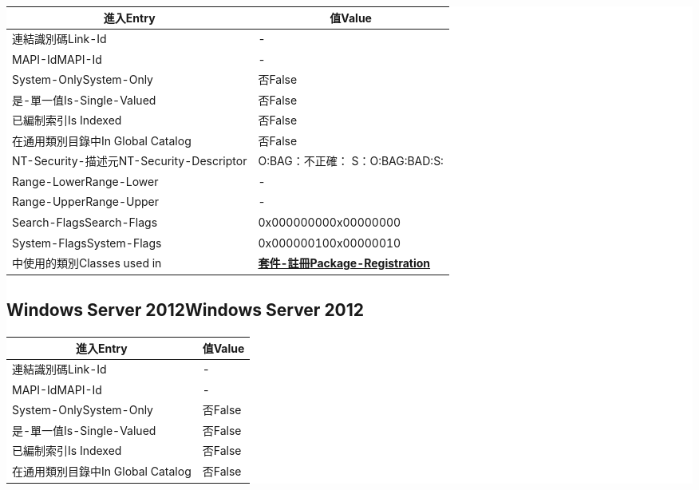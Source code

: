 | <span data-ttu-id="506db-222">進入</span><span class="sxs-lookup"><span data-stu-id="506db-222">Entry</span></span> | <span data-ttu-id="506db-223">值</span><span class="sxs-lookup"><span data-stu-id="506db-223">Value</span></span> |
|------------------------|------------------------------------------------------------------|
| <span data-ttu-id="506db-224">連結識別碼</span><span class="sxs-lookup"><span data-stu-id="506db-224">Link-Id</span></span>                | \-                                                               |
| <span data-ttu-id="506db-225">MAPI-Id</span><span class="sxs-lookup"><span data-stu-id="506db-225">MAPI-Id</span></span>                | \-                                                               |
| <span data-ttu-id="506db-226">System-Only</span><span class="sxs-lookup"><span data-stu-id="506db-226">System-Only</span></span>            | <span data-ttu-id="506db-227">否</span><span class="sxs-lookup"><span data-stu-id="506db-227">False</span></span>                                                            |
| <span data-ttu-id="506db-228">是-單一值</span><span class="sxs-lookup"><span data-stu-id="506db-228">Is-Single-Valued</span></span>       | <span data-ttu-id="506db-229">否</span><span class="sxs-lookup"><span data-stu-id="506db-229">False</span></span>                                                            |
| <span data-ttu-id="506db-230">已編制索引</span><span class="sxs-lookup"><span data-stu-id="506db-230">Is Indexed</span></span>             | <span data-ttu-id="506db-231">否</span><span class="sxs-lookup"><span data-stu-id="506db-231">False</span></span>                                                            |
| <span data-ttu-id="506db-232">在通用類別目錄中</span><span class="sxs-lookup"><span data-stu-id="506db-232">In Global Catalog</span></span>      | <span data-ttu-id="506db-233">否</span><span class="sxs-lookup"><span data-stu-id="506db-233">False</span></span>                                                            |
| <span data-ttu-id="506db-234">NT-Security-描述元</span><span class="sxs-lookup"><span data-stu-id="506db-234">NT-Security-Descriptor</span></span> | <span data-ttu-id="506db-235">O:BAG：不正確： S：</span><span class="sxs-lookup"><span data-stu-id="506db-235">O:BAG:BAD:S:</span></span>                                                     |
| <span data-ttu-id="506db-236">Range-Lower</span><span class="sxs-lookup"><span data-stu-id="506db-236">Range-Lower</span></span>            | \-                                                               |
| <span data-ttu-id="506db-237">Range-Upper</span><span class="sxs-lookup"><span data-stu-id="506db-237">Range-Upper</span></span>            | \-                                                               |
| <span data-ttu-id="506db-238">Search-Flags</span><span class="sxs-lookup"><span data-stu-id="506db-238">Search-Flags</span></span>           | <span data-ttu-id="506db-239">0x00000000</span><span class="sxs-lookup"><span data-stu-id="506db-239">0x00000000</span></span>                                                       |
| <span data-ttu-id="506db-240">System-Flags</span><span class="sxs-lookup"><span data-stu-id="506db-240">System-Flags</span></span>           | <span data-ttu-id="506db-241">0x00000010</span><span class="sxs-lookup"><span data-stu-id="506db-241">0x00000010</span></span>                                                       |
| <span data-ttu-id="506db-242">中使用的類別</span><span class="sxs-lookup"><span data-stu-id="506db-242">Classes used in</span></span>        | [<span data-ttu-id="506db-243">**套件-註冊**</span><span class="sxs-lookup"><span data-stu-id="506db-243">**Package-Registration**</span></span>](c-packageregistration.md)<br/> |



## <a name="windows-server-2012"></a><span data-ttu-id="506db-244">Windows Server 2012</span><span class="sxs-lookup"><span data-stu-id="506db-244">Windows Server 2012</span></span>



| <span data-ttu-id="506db-245">進入</span><span class="sxs-lookup"><span data-stu-id="506db-245">Entry</span></span> | <span data-ttu-id="506db-246">值</span><span class="sxs-lookup"><span data-stu-id="506db-246">Value</span></span> |
|------------------------|------------------------------------------------------------------|
| <span data-ttu-id="506db-247">連結識別碼</span><span class="sxs-lookup"><span data-stu-id="506db-247">Link-Id</span></span>                | \-                                                               |
| <span data-ttu-id="506db-248">MAPI-Id</span><span class="sxs-lookup"><span data-stu-id="506db-248">MAPI-Id</span></span>                | \-                                                               |
| <span data-ttu-id="506db-249">System-Only</span><span class="sxs-lookup"><span data-stu-id="506db-249">System-Only</span></span>            | <span data-ttu-id="506db-250">否</span><span class="sxs-lookup"><span data-stu-id="506db-250">False</span></span>                                                            |
| <span data-ttu-id="506db-251">是-單一值</span><span class="sxs-lookup"><span data-stu-id="506db-251">Is-Single-Valued</span></span>       | <span data-ttu-id="506db-252">否</span><span class="sxs-lookup"><span data-stu-id="506db-252">False</span></span>                                                            |
| <span data-ttu-id="506db-253">已編制索引</span><span class="sxs-lookup"><span data-stu-id="506db-253">Is Indexed</span></span>             | <span data-ttu-id="506db-254">否</span><span class="sxs-lookup"><span data-stu-id="506db-254">False</span></span>                                                            |
| <span data-ttu-id="506db-255">在通用類別目錄中</span><span class="sxs-lookup"><span data-stu-id="506db-255">In Global Catalog</span></span>      | <span data-ttu-id="506db-256">否</span><span class="sxs-lookup"><span data-stu-id="506db-256">False</span></span>                                                            |
